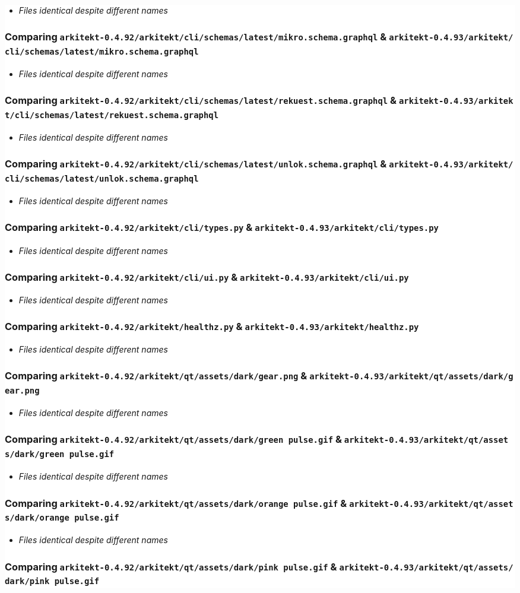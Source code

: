  * *Files identical despite different names*

### Comparing `arkitekt-0.4.92/arkitekt/cli/schemas/latest/mikro.schema.graphql` & `arkitekt-0.4.93/arkitekt/cli/schemas/latest/mikro.schema.graphql`

 * *Files identical despite different names*

### Comparing `arkitekt-0.4.92/arkitekt/cli/schemas/latest/rekuest.schema.graphql` & `arkitekt-0.4.93/arkitekt/cli/schemas/latest/rekuest.schema.graphql`

 * *Files identical despite different names*

### Comparing `arkitekt-0.4.92/arkitekt/cli/schemas/latest/unlok.schema.graphql` & `arkitekt-0.4.93/arkitekt/cli/schemas/latest/unlok.schema.graphql`

 * *Files identical despite different names*

### Comparing `arkitekt-0.4.92/arkitekt/cli/types.py` & `arkitekt-0.4.93/arkitekt/cli/types.py`

 * *Files identical despite different names*

### Comparing `arkitekt-0.4.92/arkitekt/cli/ui.py` & `arkitekt-0.4.93/arkitekt/cli/ui.py`

 * *Files identical despite different names*

### Comparing `arkitekt-0.4.92/arkitekt/healthz.py` & `arkitekt-0.4.93/arkitekt/healthz.py`

 * *Files identical despite different names*

### Comparing `arkitekt-0.4.92/arkitekt/qt/assets/dark/gear.png` & `arkitekt-0.4.93/arkitekt/qt/assets/dark/gear.png`

 * *Files identical despite different names*

### Comparing `arkitekt-0.4.92/arkitekt/qt/assets/dark/green pulse.gif` & `arkitekt-0.4.93/arkitekt/qt/assets/dark/green pulse.gif`

 * *Files identical despite different names*

### Comparing `arkitekt-0.4.92/arkitekt/qt/assets/dark/orange pulse.gif` & `arkitekt-0.4.93/arkitekt/qt/assets/dark/orange pulse.gif`

 * *Files identical despite different names*

### Comparing `arkitekt-0.4.92/arkitekt/qt/assets/dark/pink pulse.gif` & `arkitekt-0.4.93/arkitekt/qt/assets/dark/pink pulse.gif`
